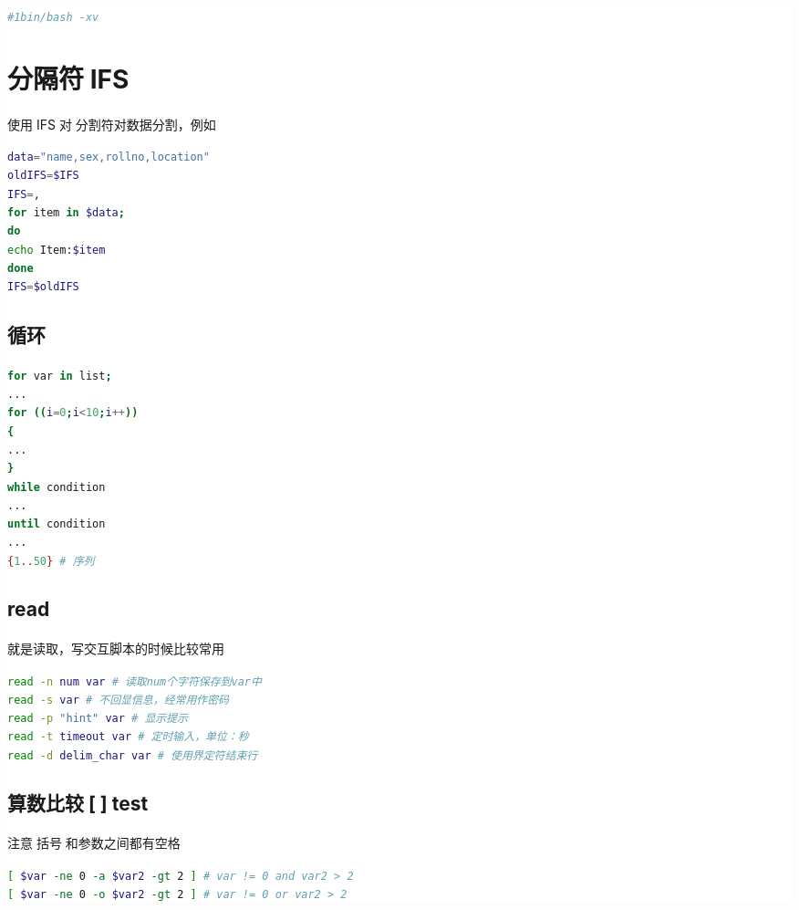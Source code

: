 ```bash
#1bin/bash -xv
```

# 分隔符 IFS

使用 IFS 对 分割符对数据分割，例如
```bash
data="name,sex,rollno,location"
oldIFS=$IFS
IFS=,
for item in $data;
do
echo Item:$item
done
IFS=$oldIFS
```

## 循环

```bash
for var in list;
...
for ((i=0;i<10;i++))
{
...
}
while condition
...
until condition
...
{1..50} # 序列
```

## read

就是读取，写交互脚本的时候比较常用

```bash
read -n num var # 读取num个字符保存到var中
read -s var # 不回显信息，经常用作密码
read -p "hint" var # 显示提示
read -t timeout var # 定时输入，单位：秒
read -d delim_char var # 使用界定符结束行
```

## 算数比较 [ ] test

注意 括号 和参数之间都有空格

```bash
[ $var -ne 0 -a $var2 -gt 2 ] # var != 0 and var2 > 2
[ $var -ne 0 -o $var2 -gt 2 ] # var != 0 or var2 > 2

```
